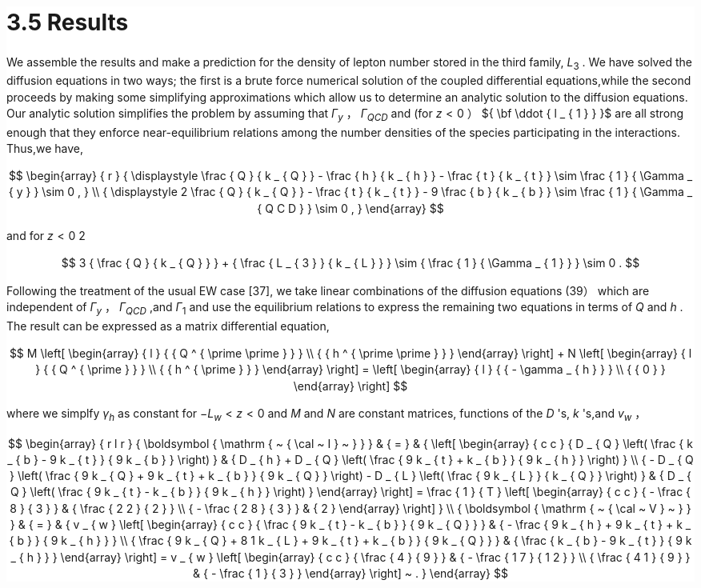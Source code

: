# 3.5 Results

We assemble the results and make a prediction for the density of lepton number stored in the third family, $L _ { 3 }$ . We have solved the diffusion equations in two ways; the first is a brute force numerical solution of the coupled differential equations,while the second proceeds by making some simplifying approximations which allow us to determine an analytic solution to the diffusion equations. Our analytic solution simplifies the problem by assuming that $\Gamma _ { y }$ ， $\Gamma _ { Q C D }$ and (for $z < 0$ ） ${ \bf \ddot { l _ { 1 } } }$ are all strong enough that they enforce near-equilibrium relations among the number densities of the species participating in the interactions. Thus,we have,

$$
\begin{array} { r } { \displaystyle \frac { Q } { k _ { Q } } - \frac { h } { k _ { h } } - \frac { t } { k _ { t } } \sim \frac { 1 } { \Gamma _ { y } } \sim 0 , } \\ { \displaystyle 2 \frac { Q } { k _ { Q } } - \frac { t } { k _ { t } } - 9 \frac { b } { k _ { b } } \sim \frac { 1 } { \Gamma _ { Q C D } } \sim 0 , } \end{array}
$$

and for $z < 0$ 2

$$
3 { \frac { Q } { k _ { Q } } } + { \frac { L _ { 3 } } { k _ { L } } } \sim { \frac { 1 } { \Gamma _ { 1 } } } \sim 0 .
$$

Following the treatment of the usual EW case [37], we take linear combinations of the diffusion equations (39） which are independent of $\Gamma _ { y }$ ， $\Gamma _ { Q C D }$ ,and ${ \Gamma } _ { 1 }$ and use the equilibrium relations to express the remaining two equations in terms of $Q$ and $h$ . The result can be expressed as a matrix differential equation,

$$
M \left[ \begin{array} { l } { { Q ^ { \prime \prime } } } \\ { { h ^ { \prime \prime } } } \end{array} \right] + N \left[ \begin{array} { l } { { Q ^ { \prime } } } \\ { { h ^ { \prime } } } \end{array} \right] = \left[ \begin{array} { l } { { - \gamma _ { h } } } \\ { { 0 } } \end{array} \right]
$$

where we simplfy $\gamma _ { h }$ as constant for $- L _ { w } < z < 0$ and $M$ and $N$ are constant matrices, functions of the $D$ 's, $k$ 's,and $v _ { w }$ ，

$$
\begin{array} { r l r } { \boldsymbol { \mathrm {  ~ { \cal ~ I } ~ } } } & { = } & { \left[ \begin{array} { c c } { D _ { Q } \left( \frac { k _ { b } - 9 k _ { t } } { 9 k _ { b } } \right) } & { D _ { h } + D _ { Q } \left( \frac { 9 k _ { t } + k _ { b } } { 9 k _ { h } } \right) } \\ { - D _ { Q } \left( \frac { 9 k _ { Q } + 9 k _ { t } + k _ { b } } { 9 k _ { Q } } \right) - D _ { L } \left( \frac { 9 k _ { L } } { k _ { Q } } \right) } & { D _ { Q } \left( \frac { 9 k _ { t } - k _ { b } } { 9 k _ { h } } \right) } \end{array} \right] = \frac { 1 } { T } \left[ \begin{array} { c c } { - \frac { 8 } { 3 } } & { \frac { 2 2 } { 2 } } \\ { - \frac { 2 8 } { 3 } } & { 2 } \end{array} \right] } \\ { \boldsymbol { \mathrm {  ~ { \cal ~ V } ~ } } } & { = } & { v _ { w } \left[ \begin{array} { c c } { \frac { 9 k _ { t } - k _ { b } } { 9 k _ { Q } } } & { - \frac { 9 k _ { h } + 9 k _ { t } + k _ { b } } { 9 k _ { h } } } \\ { \frac { 9 k _ { Q } + 8 1 k _ { L } + 9 k _ { t } + k _ { b } } { 9 k _ { Q } } } & { \frac { k _ { b } - 9 k _ { t } } { 9 k _ { h } } } \end{array} \right] = v _ { w } \left[ \begin{array} { c c } { \frac { 4 } { 9 } } & { - \frac { 1 7 } { 1 2 } } \\ { \frac { 4 1 } { 9 } } & { - \frac { 1 } { 3 } } \end{array} \right] ~ . } \end{array}
$$
